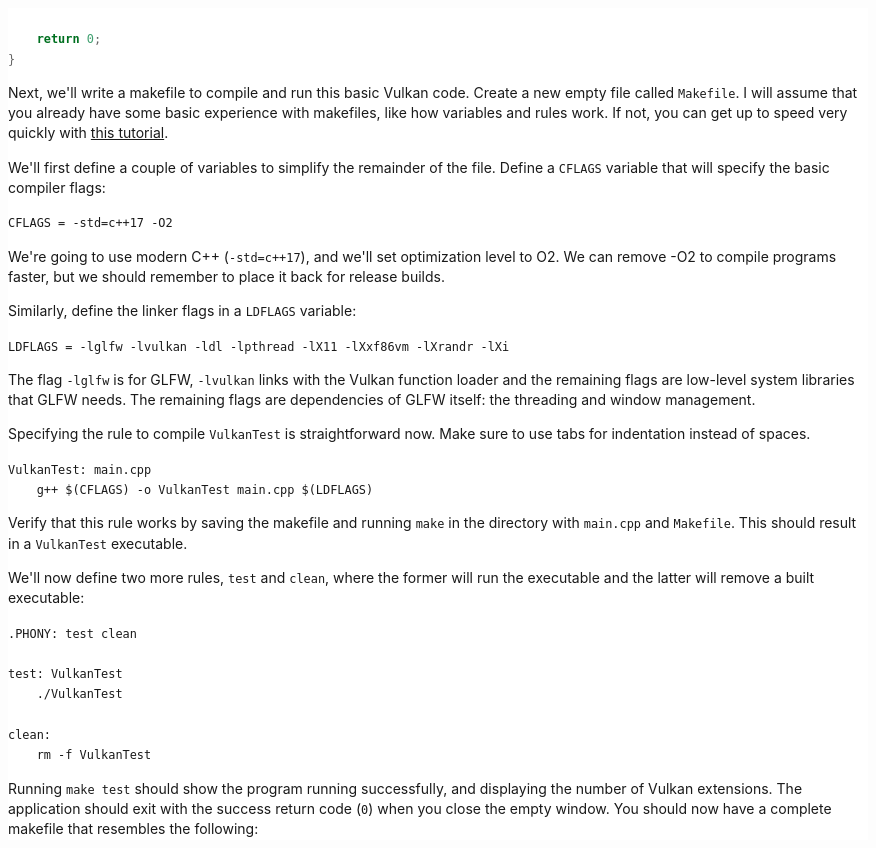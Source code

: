 ```c++

    return 0;
}
```

Next, we'll write a makefile to compile and run this basic Vulkan code. Create a
new empty file called `Makefile`. I will assume that you already have some basic
experience with makefiles, like how variables and rules work. If not, you can
get up to speed very quickly with [this tutorial](https://makefiletutorial.com/).

We'll first define a couple of variables to simplify the remainder of the file.
Define a `CFLAGS` variable that will specify the basic compiler flags:

```make
CFLAGS = -std=c++17 -O2
```

We're going to use modern C++ (`-std=c++17`), and we'll set optimization level to O2. We can remove -O2 to compile programs faster, but we should remember to place it back for release builds.

Similarly, define the linker flags in a `LDFLAGS` variable:

```make
LDFLAGS = -lglfw -lvulkan -ldl -lpthread -lX11 -lXxf86vm -lXrandr -lXi
```

The flag `-lglfw` is for GLFW, `-lvulkan` links with the Vulkan function loader and the remaining flags are low-level system libraries that GLFW needs. The remaining flags are dependencies of GLFW itself: the threading and window management.

Specifying the rule to compile `VulkanTest` is straightforward now. Make sure to
use tabs for indentation instead of spaces.

```make
VulkanTest: main.cpp
    g++ $(CFLAGS) -o VulkanTest main.cpp $(LDFLAGS)
```

Verify that this rule works by saving the makefile and running `make` in the
directory with `main.cpp` and `Makefile`. This should result in a `VulkanTest`
executable.

We'll now define two more rules, `test` and `clean`, where the former will
run the executable and the latter will remove a built executable:

```make
.PHONY: test clean

test: VulkanTest
    ./VulkanTest

clean:
    rm -f VulkanTest
```

Running `make test` should show the program running successfully, and displaying the number of Vulkan extensions. The application should exit with the success return code (`0`) when you close the empty window. You should now have a complete makefile that resembles the following:

